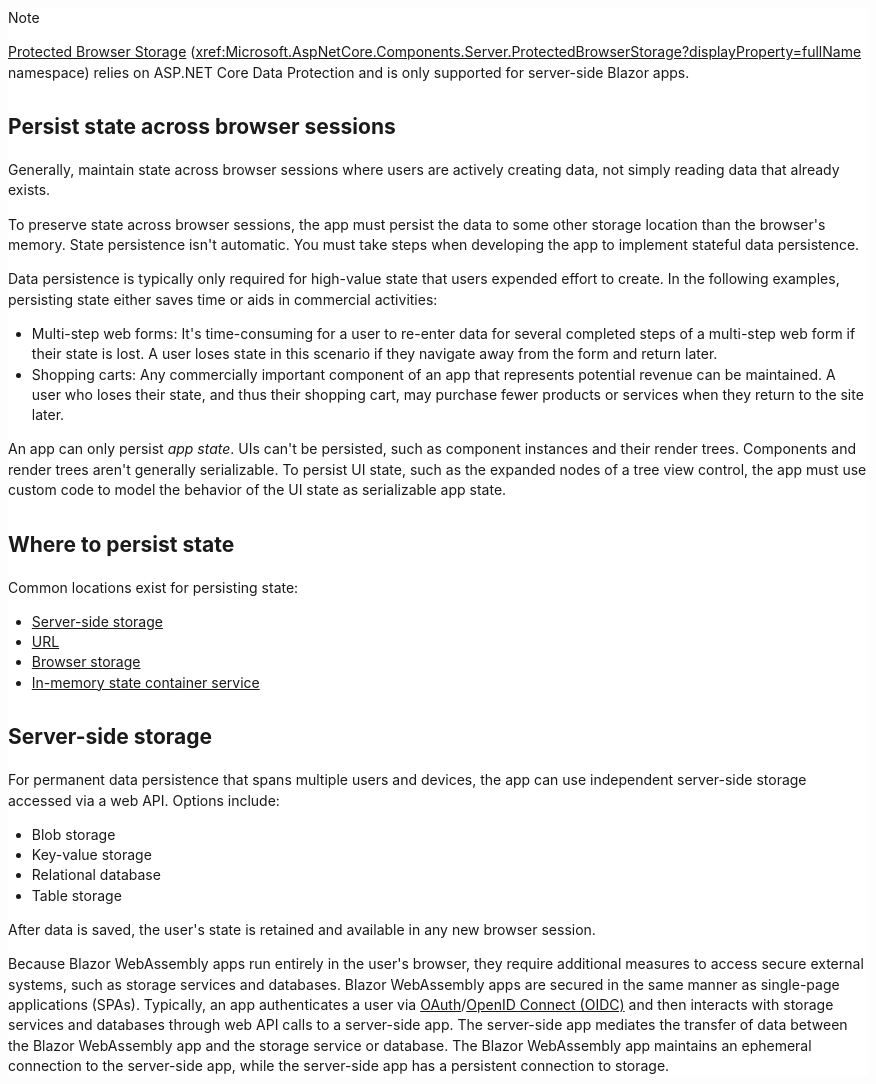 > [!NOTE]
> [Protected Browser Storage](xref:blazor/state-management?pivots=server#aspnet-core-protected-browser-storage) (<xref:Microsoft.AspNetCore.Components.Server.ProtectedBrowserStorage?displayProperty=fullName> namespace) relies on ASP.NET Core Data Protection and is only supported for server-side Blazor apps.

## Persist state across browser sessions

Generally, maintain state across browser sessions where users are actively creating data, not simply reading data that already exists.

To preserve state across browser sessions, the app must persist the data to some other storage location than the browser's memory. State persistence isn't automatic. You must take steps when developing the app to implement stateful data persistence.

Data persistence is typically only required for high-value state that users expended effort to create. In the following examples, persisting state either saves time or aids in commercial activities:

* Multi-step web forms: It's time-consuming for a user to re-enter data for several completed steps of a multi-step web form if their state is lost. A user loses state in this scenario if they navigate away from the form and return later.
* Shopping carts: Any commercially important component of an app that represents potential revenue can be maintained. A user who loses their state, and thus their shopping cart, may purchase fewer products or services when they return to the site later.

An app can only persist *app state*. UIs can't be persisted, such as component instances and their render trees. Components and render trees aren't generally serializable. To persist UI state, such as the expanded nodes of a tree view control, the app must use custom code to model the behavior of the UI state as serializable app state.

## Where to persist state

Common locations exist for persisting state:

* [Server-side storage](#server-side-storage-wasm)
* [URL](#url-wasm)
* [Browser storage](#browser-storage-wasm)
* [In-memory state container service](#in-memory-state-container-service) 

<h2 id="server-side-storage-wasm">Server-side storage</h2>

For permanent data persistence that spans multiple users and devices, the app can use independent server-side storage accessed via a web API. Options include:

* Blob storage
* Key-value storage
* Relational database
* Table storage

After data is saved, the user's state is retained and available in any new browser session.

Because Blazor WebAssembly apps run entirely in the user's browser, they require additional measures to access secure external systems, such as storage services and databases. Blazor WebAssembly apps are secured in the same manner as single-page applications (SPAs). Typically, an app authenticates a user via [OAuth](https://oauth.net)/[OpenID Connect (OIDC)](https://openid.net/developers/how-connect-works/) and then interacts with storage services and databases through web API calls to a server-side app. The server-side app mediates the transfer of data between the Blazor WebAssembly app and the storage service or database. The Blazor WebAssembly app maintains an ephemeral connection to the server-side app, while the server-side app has a persistent connection to storage.
